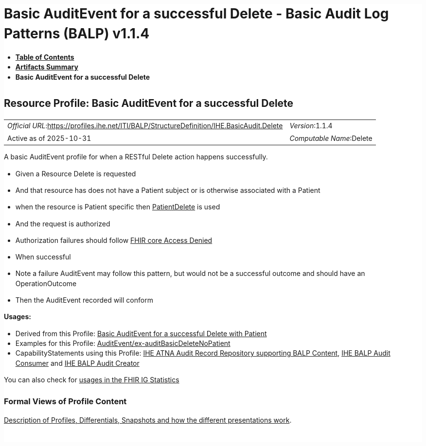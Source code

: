# Basic AuditEvent for a successful Delete - Basic Audit Log Patterns (BALP) v1.1.4

* [**Table of Contents**](toc.md)
* [**Artifacts Summary**](artifacts.md)
* **Basic AuditEvent for a successful Delete**

## Resource Profile: Basic AuditEvent for a successful Delete 

| | |
| :--- | :--- |
| *Official URL*:https://profiles.ihe.net/ITI/BALP/StructureDefinition/IHE.BasicAudit.Delete | *Version*:1.1.4 |
| Active as of 2025-10-31 | *Computable Name*:Delete |

 
A basic AuditEvent profile for when a RESTful Delete action happens successfully. 
* Given a Resource Delete is requested
* And that resource has does not have a Patient subject or is otherwise associated with a Patient 
* when the resource is Patient specific then [PatientDelete](StructureDefinition-IHE.BasicAudit.PatientDelete.md) is used
 
* And the request is authorized 
* Authorization failures should follow [FHIR core Access Denied](http://hl7.org/fhir/security.html#AccessDenied)
 
* When successful 
* Note a failure AuditEvent may follow this pattern, but would not be a successful outcome and should have an OperationOutcome
 
* Then the AuditEvent recorded will conform
 

**Usages:**

* Derived from this Profile: [Basic AuditEvent for a successful Delete with Patient](StructureDefinition-IHE.BasicAudit.PatientDelete.md)
* Examples for this Profile: [AuditEvent/ex-auditBasicDeleteNoPatient](AuditEvent-ex-auditBasicDeleteNoPatient.md)
* CapabilityStatements using this Profile: [IHE ATNA Audit Record Repository supporting BALP Content](CapabilityStatement-IHE.BALP.ATNA.AuditRecordRepository.md), [IHE BALP Audit Consumer](CapabilityStatement-IHE.BALP.AuditConsumer.md) and [IHE BALP Audit Creator](CapabilityStatement-IHE.BALP.AuditCreator.md)

You can also check for [usages in the FHIR IG Statistics](https://packages2.fhir.org/xig/ihe.iti.balp|current/StructureDefinition/IHE.BasicAudit.Delete)

### Formal Views of Profile Content

 [Description of Profiles, Differentials, Snapshots and how the different presentations work](http://build.fhir.org/ig/FHIR/ig-guidance/readingIgs.html#structure-definitions). 

 
